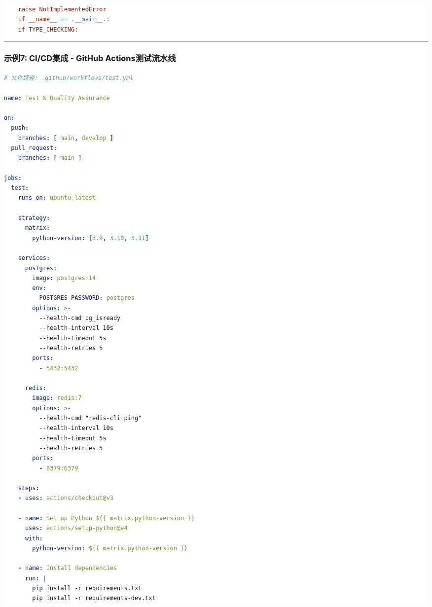 ```ini
    raise NotImplementedError
    if __name__ == .__main__.:
    if TYPE_CHECKING:
```

---

### 示例7: CI/CD集成 - GitHub Actions测试流水线

```yaml
# 文件路径: .github/workflows/test.yml

name: Test & Quality Assurance

on:
  push:
    branches: [ main, develop ]
  pull_request:
    branches: [ main ]

jobs:
  test:
    runs-on: ubuntu-latest

    strategy:
      matrix:
        python-version: [3.9, 3.10, 3.11]

    services:
      postgres:
        image: postgres:14
        env:
          POSTGRES_PASSWORD: postgres
        options: >-
          --health-cmd pg_isready
          --health-interval 10s
          --health-timeout 5s
          --health-retries 5
        ports:
          - 5432:5432

      redis:
        image: redis:7
        options: >-
          --health-cmd "redis-cli ping"
          --health-interval 10s
          --health-timeout 5s
          --health-retries 5
        ports:
          - 6379:6379

    steps:
    - uses: actions/checkout@v3

    - name: Set up Python ${{ matrix.python-version }}
      uses: actions/setup-python@v4
      with:
        python-version: ${{ matrix.python-version }}

    - name: Install dependencies
      run: |
        pip install -r requirements.txt
        pip install -r requirements-dev.txt

```